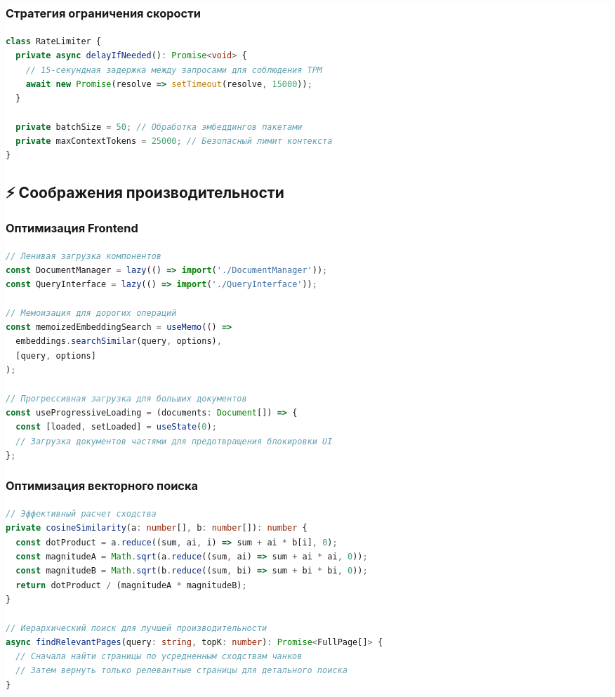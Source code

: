 ### Стратегия ограничения скорости

```typescript
class RateLimiter {
  private async delayIfNeeded(): Promise<void> {
    // 15-секундная задержка между запросами для соблюдения TPM
    await new Promise(resolve => setTimeout(resolve, 15000));
  }

  private batchSize = 50; // Обработка эмбеддингов пакетами
  private maxContextTokens = 25000; // Безопасный лимит контекста
}
```

## ⚡ Соображения производительности

### Оптимизация Frontend

```typescript
// Ленивая загрузка компонентов
const DocumentManager = lazy(() => import('./DocumentManager'));
const QueryInterface = lazy(() => import('./QueryInterface'));

// Мемоизация для дорогих операций
const memoizedEmbeddingSearch = useMemo(() =>
  embeddings.searchSimilar(query, options),
  [query, options]
);

// Прогрессивная загрузка для больших документов
const useProgressiveLoading = (documents: Document[]) => {
  const [loaded, setLoaded] = useState(0);
  // Загрузка документов частями для предотвращения блокировки UI
};
```

### Оптимизация векторного поиска

```typescript
// Эффективный расчет сходства
private cosineSimilarity(a: number[], b: number[]): number {
  const dotProduct = a.reduce((sum, ai, i) => sum + ai * b[i], 0);
  const magnitudeA = Math.sqrt(a.reduce((sum, ai) => sum + ai * ai, 0));
  const magnitudeB = Math.sqrt(b.reduce((sum, bi) => sum + bi * bi, 0));
  return dotProduct / (magnitudeA * magnitudeB);
}

// Иерархический поиск для лучшей производительности
async findRelevantPages(query: string, topK: number): Promise<FullPage[]> {
  // Сначала найти страницы по усредненным сходствам чанков
  // Затем вернуть только релевантные страницы для детального поиска
}
```
